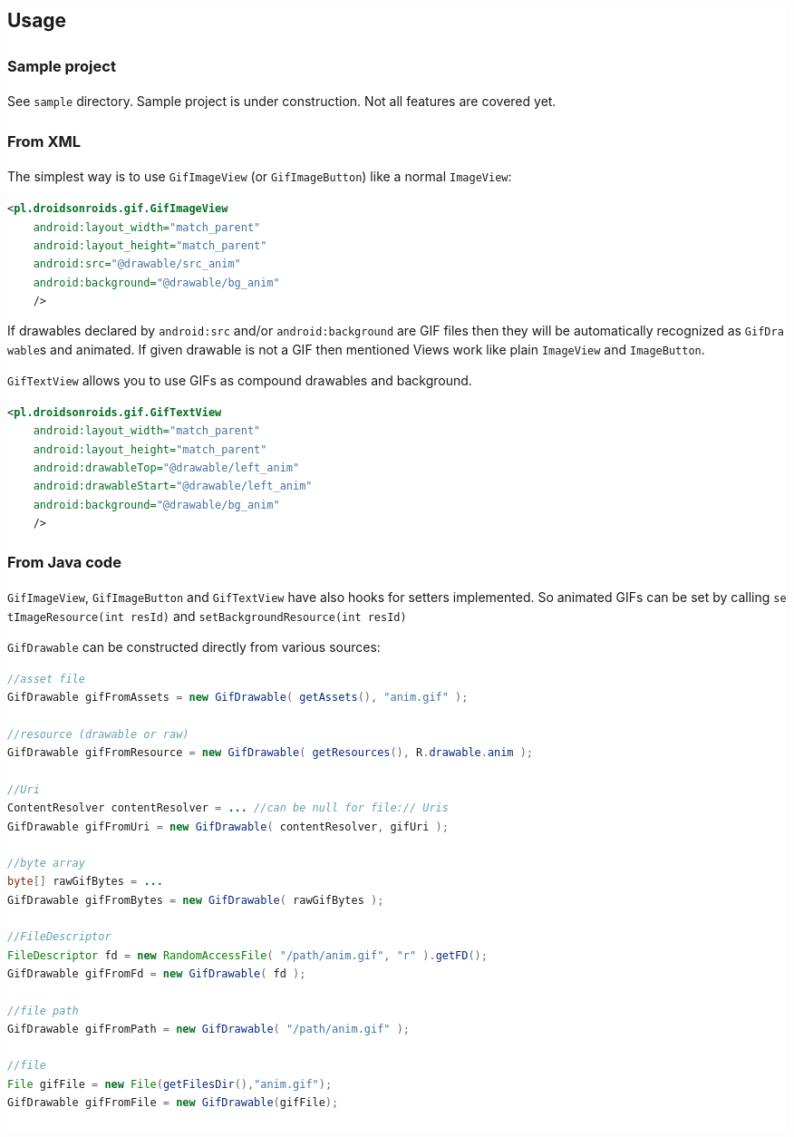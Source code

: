 ## Usage

### Sample project
See `sample` directory. Sample project is under construction. Not all features are covered yet.

### From XML
The simplest way is to use `GifImageView` (or `GifImageButton`) like a normal `ImageView`:
```xml
<pl.droidsonroids.gif.GifImageView
    android:layout_width="match_parent"
    android:layout_height="match_parent"
    android:src="@drawable/src_anim"
    android:background="@drawable/bg_anim"
    />
```

If drawables declared by `android:src` and/or `android:background` are GIF files then they 
will be automatically recognized as `GifDrawable`s and animated. If given drawable is not a GIF then
mentioned Views work like plain `ImageView` and `ImageButton`.

`GifTextView` allows you to use GIFs as compound drawables and background.
```xml
<pl.droidsonroids.gif.GifTextView
    android:layout_width="match_parent"
    android:layout_height="match_parent"
    android:drawableTop="@drawable/left_anim"
    android:drawableStart="@drawable/left_anim"
    android:background="@drawable/bg_anim"
    />
```

### From Java code
`GifImageView`, `GifImageButton` and `GifTextView` have also hooks for setters implemented. So animated GIFs can be set by calling `setImageResource(int resId)` and `setBackgroundResource(int resId)`

`GifDrawable` can be constructed directly from various sources:

```java
//asset file
GifDrawable gifFromAssets = new GifDrawable( getAssets(), "anim.gif" );
		
//resource (drawable or raw)
GifDrawable gifFromResource = new GifDrawable( getResources(), R.drawable.anim );
		
//Uri
ContentResolver contentResolver = ... //can be null for file:// Uris
GifDrawable gifFromUri = new GifDrawable( contentResolver, gifUri );

//byte array
byte[] rawGifBytes = ...
GifDrawable gifFromBytes = new GifDrawable( rawGifBytes );
		
//FileDescriptor
FileDescriptor fd = new RandomAccessFile( "/path/anim.gif", "r" ).getFD();
GifDrawable gifFromFd = new GifDrawable( fd );
		
//file path
GifDrawable gifFromPath = new GifDrawable( "/path/anim.gif" );
		
//file
File gifFile = new File(getFilesDir(),"anim.gif");
GifDrawable gifFromFile = new GifDrawable(gifFile);
		
```